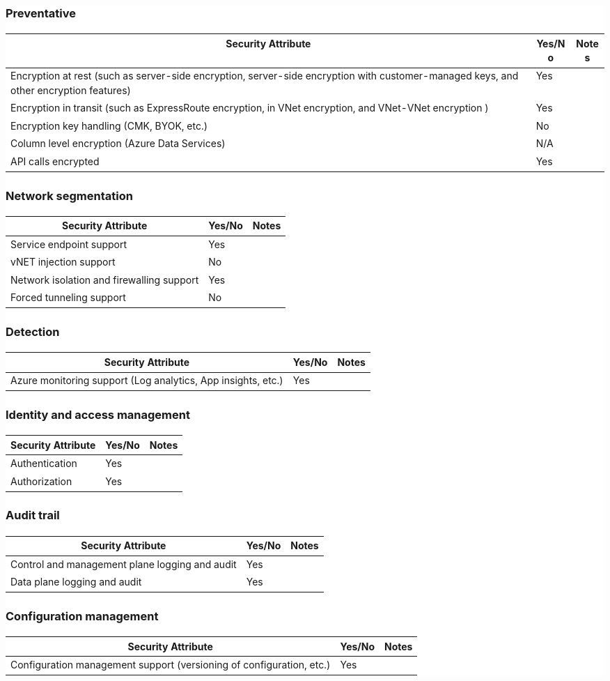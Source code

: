 ### Preventative

| Security Attribute | Yes/No | Notes |
|---|---|--|
| Encryption at rest (such as server-side encryption, server-side encryption with customer-managed keys, and other encryption features) |  Yes | |
| Encryption in transit (such as ExpressRoute encryption, in VNet encryption, and VNet-VNet encryption ) | Yes | |
| Encryption key handling (CMK, BYOK, etc.)| No |  |
| Column level encryption (Azure Data Services)| N/A | |
| API calls encrypted| Yes |  |

### Network segmentation

| Security Attribute | Yes/No | Notes |
|---|---|--|
| Service endpoint support| Yes |  |
| vNET injection support| No | |
| Network isolation and firewalling support| Yes |  |
| Forced tunneling support| No |  |

### Detection

| Security Attribute | Yes/No | Notes|
|---|---|--|
| Azure monitoring support (Log analytics, App insights, etc.)| Yes | |

### Identity and access management

| Security Attribute | Yes/No | Notes|
|---|---|--|
| Authentication| Yes | |
| Authorization|  Yes | |


### Audit trail

| Security Attribute | Yes/No | Notes|
|---|---|--|
| Control and management plane logging and audit| Yes |  |
| Data plane logging and audit| Yes |   |

### Configuration management

| Security Attribute | Yes/No | Notes|
|---|---|--|
| Configuration management support (versioning of configuration, etc.)| Yes | |
